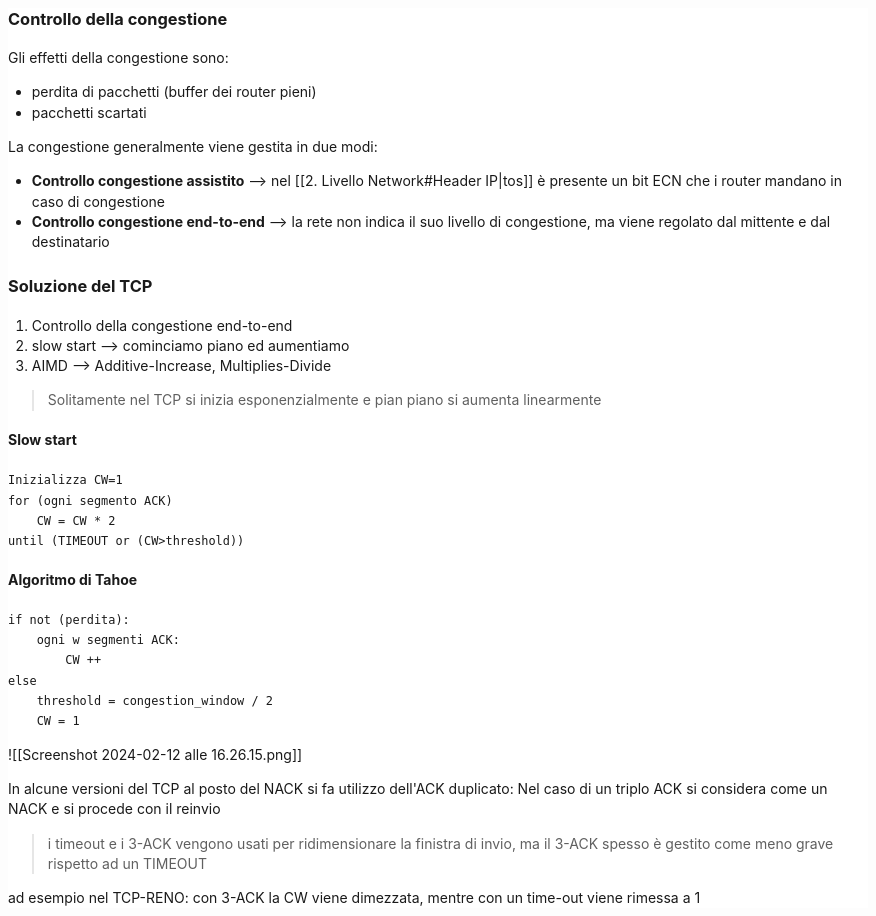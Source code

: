 ### Controllo della congestione

Gli effetti della congestione sono:
- perdita di pacchetti (buffer dei router pieni)
- pacchetti scartati

La congestione generalmente viene gestita in due modi:
- **Controllo congestione assistito** --> nel [[2. Livello Network#Header IP|tos]] è presente un bit ECN che i router mandano in caso di congestione
- **Controllo congestione end-to-end** --> la rete non indica il suo livello di congestione, ma viene regolato dal mittente e dal destinatario
### Soluzione del TCP

1. Controllo della congestione end-to-end
2. slow start --> cominciamo piano ed aumentiamo
3. AIMD --> Additive-Increase, Multiplies-Divide

> Solitamente nel TCP si inizia esponenzialmente e pian piano si aumenta linearmente

#### Slow start

```
Inizializza CW=1
for (ogni segmento ACK)
	CW = CW * 2
until (TIMEOUT or (CW>threshold))
```

#### Algoritmo di Tahoe

```
if not (perdita):
	ogni w segmenti ACK:
		CW ++
else
	threshold = congestion_window / 2
	CW = 1
```

![[Screenshot 2024-02-12 alle 16.26.15.png]]

In alcune versioni del TCP al posto del NACK si fa utilizzo dell'ACK duplicato: Nel caso di un triplo ACK si considera come un NACK e si procede con il reinvio

> i timeout e i 3-ACK vengono usati per ridimensionare la finistra di invio, ma il 3-ACK spesso è gestito come meno grave rispetto ad un TIMEOUT

ad esempio nel TCP-RENO: con 3-ACK la CW viene dimezzata, mentre con un time-out viene rimessa a 1

